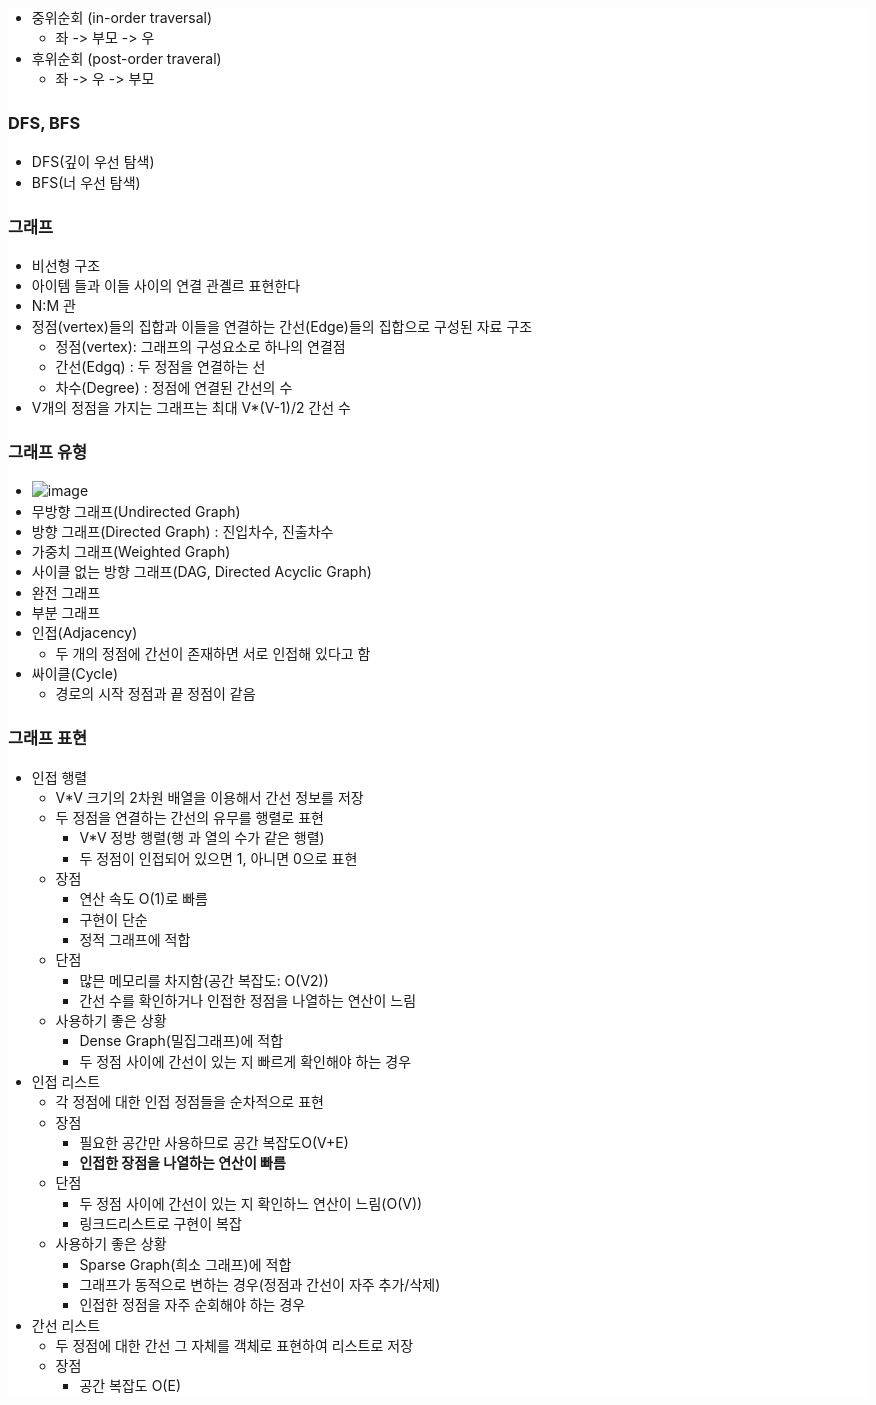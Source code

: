   - 중위순회 (in-order traversal)
    - 좌 -> 부모 -> 우
  - 후위순회 (post-order traveral)
    - 좌 -> 우 -> 부모
### DFS, BFS
- DFS(깊이 우선 탐색)
- BFS(너 우선 탐색)
### 그래프
- 비선형 구조
- 아이템 들과 이들 사이의 연결 관곌르 표현한다
- N:M 관
- 정점(vertex)들의 집합과 이들을 연결하는 간선(Edge)들의 집합으로 구성된 자료 구조
  - 정점(vertex): 그래프의 구성요소로 하나의 연결점
  - 간선(Edgq) : 두 정점을 연결하는 선
  - 차수(Degree) : 정점에 연결된 간선의 수
- V개의 정점을 가지는 그래프는 최대 V*(V-1)/2 간선 수
### 그래프 유형
- <img width="2074" height="792" alt="image" src="https://github.com/user-attachments/assets/d9930fb4-f3d6-4436-a67c-1998d8a18fa0" />
- 무방향 그래프(Undirected Graph)
- 방향 그래프(Directed Graph) : 진입차수, 진출차수 
- 가중치 그래프(Weighted Graph)
- 사이클 없는 방향 그래프(DAG, Directed Acyclic Graph)
- 완전 그래프
- 부분 그래프
- 인접(Adjacency)
  - 두 개의 정점에 간선이 존재하면 서로 인접해 있다고 함
- 싸이클(Cycle)
  - 경로의 시작 정점과 끝 정점이 같음
### 그래프 표현
- 인접 행렬
  - V*V 크기의 2차원 배열을 이용해서 간선 정보를 저장
  - 두 정점을 연결하는 간선의 유무를 행렬로 표현
    - V*V 정방 행렬(행 과 열의 수가 같은 행렬)
    - 두 정점이 인접되어 있으면 1, 아니면 0으로 표현
  - 장점
    - 연산 속도 O(1)로 빠름
    - 구현이 단순
    - 정적 그래프에 적합
  - 단점
    - 많믄 메모리를 차지함(공간 복잡도: O(V2))
    - 간선 수를 확인하거나 인접한 정점을 나열하는 연산이 느림
  - 사용하기 좋은 상황
    - Dense Graph(밀집그래프)에 적합
    - 두 정점 사이에 간선이 있는 지 빠르게 확인해야 하는 경우
- 인접 리스트
  - 각 정점에 대한 인접 정점들을 순차적으로 표현
  - 장점
    - 필요한 공간만 사용하므로 공간 복잡도O(V+E)
    - **인접한 장점을 나열하는 연산이 빠름**
  - 단점
    - 두 정점 사이에 간선이 있는 지 확인하느 연산이 느림(O(V))
    - 링크드리스트로 구현이 복잡
  - 사용하기 좋은 상황
    - Sparse Graph(희소 그래프)에 적합
    - 그래프가 동적으로 변하는 경우(정점과 간선이 자주 추가/삭제)
    - 인접한 정점을 자주 순회해야 하는 경우
- 간선 리스트
  - 두 정점에 대한 간선 그 자체를 객체로 표현하여 리스트로 저장
  - 장점
    - 공간 복잡도 O(E)